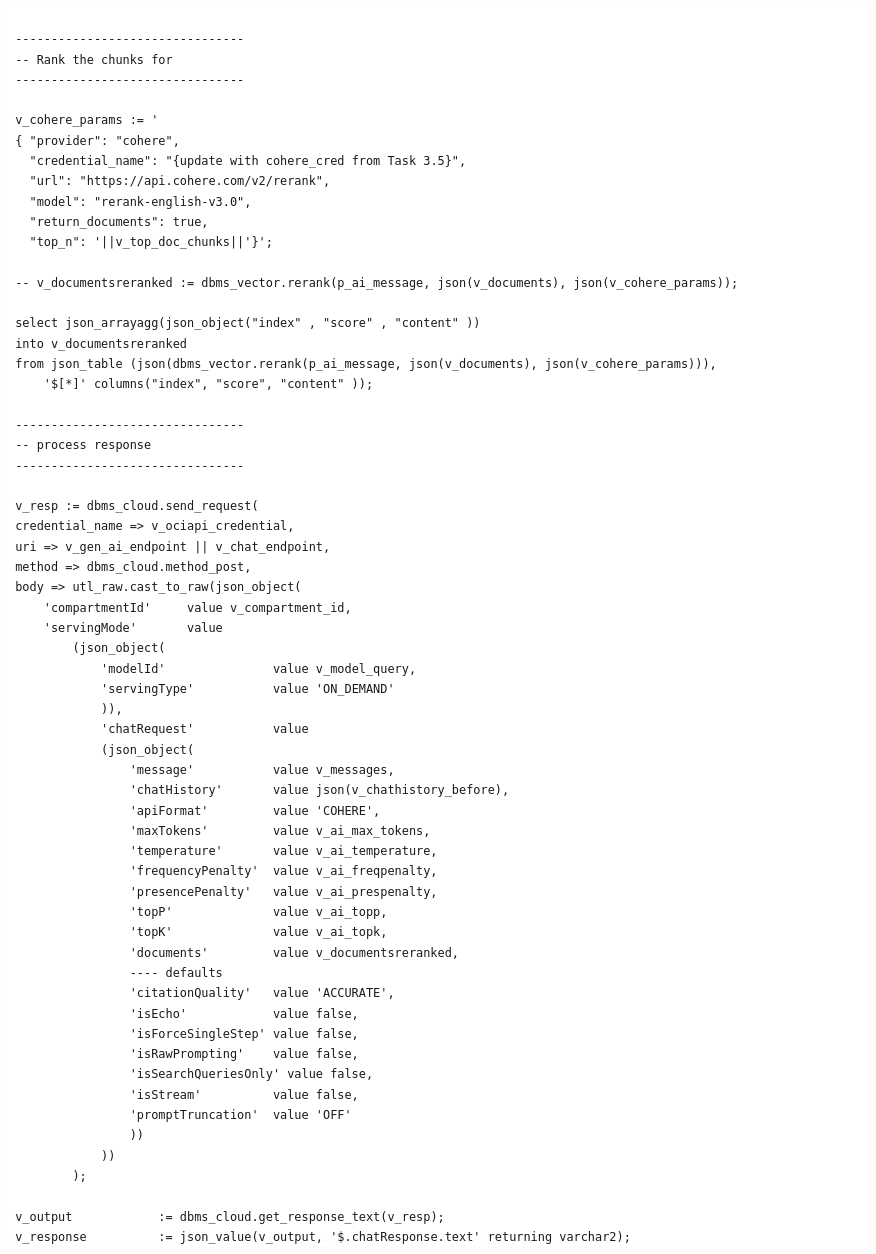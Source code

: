    ```

	--------------------------------
	-- Rank the chunks for 
	--------------------------------

	v_cohere_params := '
	{ "provider": "cohere",
	  "credential_name": "{update with cohere_cred from Task 3.5}",
	  "url": "https://api.cohere.com/v2/rerank",
	  "model": "rerank-english-v3.0",
	  "return_documents": true,
	  "top_n": '||v_top_doc_chunks||'}';

	-- v_documentsreranked := dbms_vector.rerank(p_ai_message, json(v_documents), json(v_cohere_params));

	select json_arrayagg(json_object("index" , "score" , "content" ))
	into v_documentsreranked
	from json_table (json(dbms_vector.rerank(p_ai_message, json(v_documents), json(v_cohere_params))),
		'$[*]' columns("index", "score", "content" ));

	--------------------------------
	-- process response
	--------------------------------

	v_resp := dbms_cloud.send_request(
	credential_name => v_ociapi_credential,
	uri => v_gen_ai_endpoint || v_chat_endpoint,
	method => dbms_cloud.method_post,
	body => utl_raw.cast_to_raw(json_object(
		'compartmentId'     value v_compartment_id,
		'servingMode'       value
			(json_object(
				'modelId'               value v_model_query,
				'servingType'           value 'ON_DEMAND'
				)),
				'chatRequest'           value 
				(json_object(
					'message'           value v_messages,
					'chatHistory'       value json(v_chathistory_before),
					'apiFormat'         value 'COHERE',
					'maxTokens'         value v_ai_max_tokens,
					'temperature'       value v_ai_temperature,
					'frequencyPenalty'  value v_ai_freqpenalty,
					'presencePenalty'   value v_ai_prespenalty,
					'topP'              value v_ai_topp,
					'topK'              value v_ai_topk,
					'documents'         value v_documentsreranked,
					---- defaults
					'citationQuality'   value 'ACCURATE',
					'isEcho'            value false,
					'isForceSingleStep' value false,
					'isRawPrompting'    value false,
					'isSearchQueriesOnly' value false,
					'isStream'          value false,
					'promptTruncation'  value 'OFF'
					))
				))
			);

	v_output            := dbms_cloud.get_response_text(v_resp);
	v_response          := json_value(v_output, '$.chatResponse.text' returning varchar2);
   ```